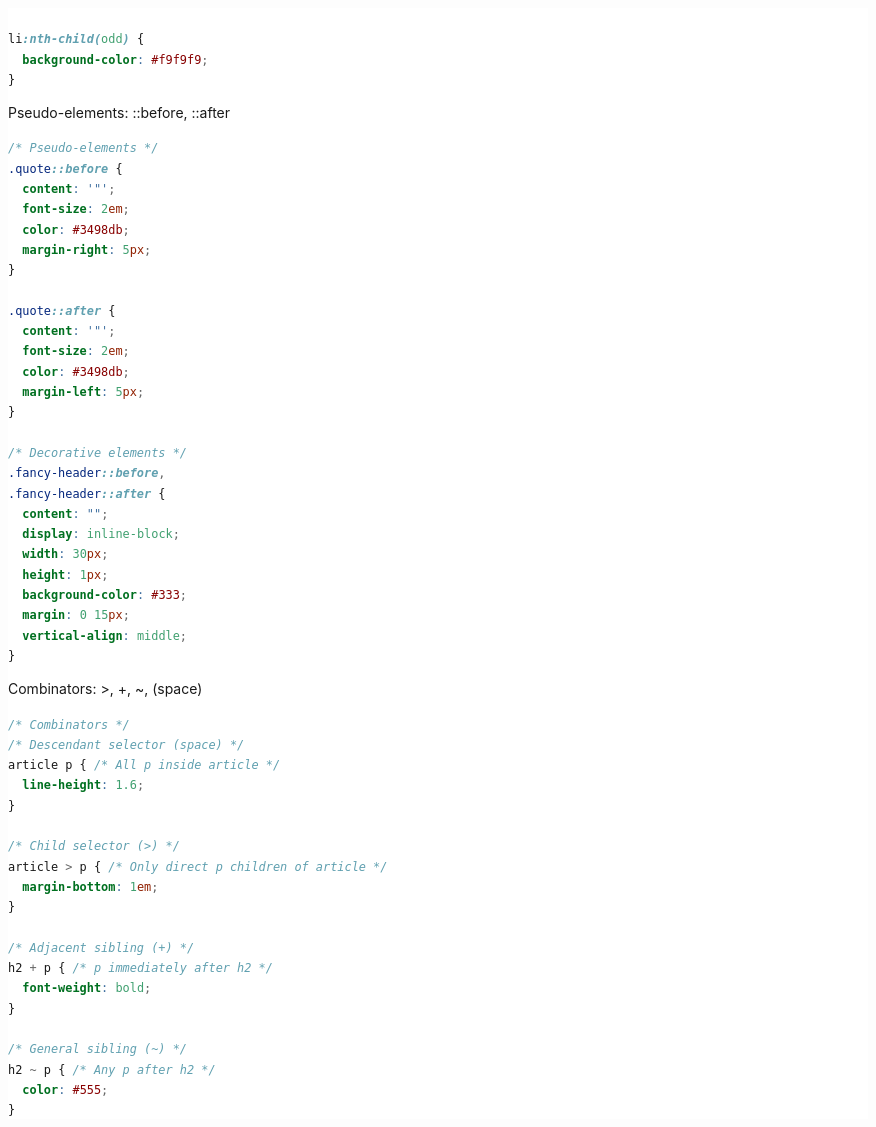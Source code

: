 ```css

li:nth-child(odd) {
  background-color: #f9f9f9;
}
```

Pseudo-elements: ::before, ::after

```css
/* Pseudo-elements */
.quote::before {
  content: '"';
  font-size: 2em;
  color: #3498db;
  margin-right: 5px;
}

.quote::after {
  content: '"';
  font-size: 2em;
  color: #3498db;
  margin-left: 5px;
}

/* Decorative elements */
.fancy-header::before,
.fancy-header::after {
  content: "";
  display: inline-block;
  width: 30px;
  height: 1px;
  background-color: #333;
  margin: 0 15px;
  vertical-align: middle;
}
```

Combinators: >, +, ~, (space)

```css
/* Combinators */
/* Descendant selector (space) */
article p { /* All p inside article */
  line-height: 1.6;
}

/* Child selector (>) */
article > p { /* Only direct p children of article */
  margin-bottom: 1em;
}

/* Adjacent sibling (+) */
h2 + p { /* p immediately after h2 */
  font-weight: bold;
}

/* General sibling (~) */
h2 ~ p { /* Any p after h2 */
  color: #555;
}
```
